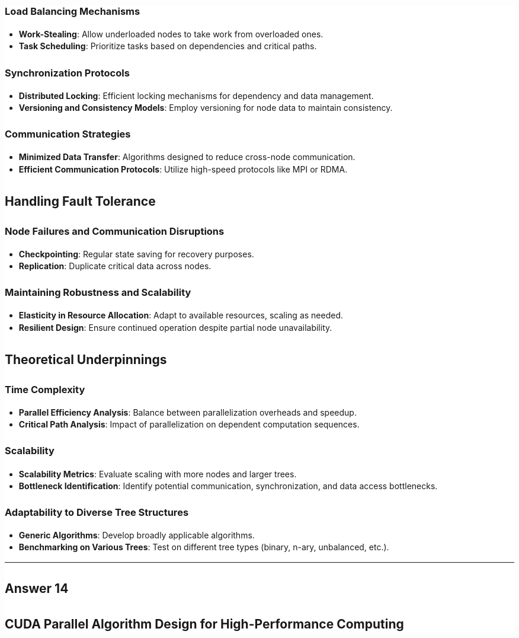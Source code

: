 ### Load Balancing Mechanisms

- **Work-Stealing**: Allow underloaded nodes to take work from overloaded ones.
- **Task Scheduling**: Prioritize tasks based on dependencies and critical paths.

### Synchronization Protocols

- **Distributed Locking**: Efficient locking mechanisms for dependency and data management.
- **Versioning and Consistency Models**: Employ versioning for node data to maintain consistency.

### Communication Strategies

- **Minimized Data Transfer**: Algorithms designed to reduce cross-node communication.
- **Efficient Communication Protocols**: Utilize high-speed protocols like MPI or RDMA.

## Handling Fault Tolerance

### Node Failures and Communication Disruptions

- **Checkpointing**: Regular state saving for recovery purposes.
- **Replication**: Duplicate critical data across nodes.

### Maintaining Robustness and Scalability

- **Elasticity in Resource Allocation**: Adapt to available resources, scaling as needed.
- **Resilient Design**: Ensure continued operation despite partial node unavailability.

## Theoretical Underpinnings

### Time Complexity

- **Parallel Efficiency Analysis**: Balance between parallelization overheads and speedup.
- **Critical Path Analysis**: Impact of parallelization on dependent computation sequences.

### Scalability

- **Scalability Metrics**: Evaluate scaling with more nodes and larger trees.
- **Bottleneck Identification**: Identify potential communication, synchronization, and data access bottlenecks.

### Adaptability to Diverse Tree Structures

- **Generic Algorithms**: Develop broadly applicable algorithms.
- **Benchmarking on Various Trees**: Test on different tree types (binary, n-ary, unbalanced, etc.).

---------------------

## Answer 14

## CUDA Parallel Algorithm Design for High-Performance Computing
